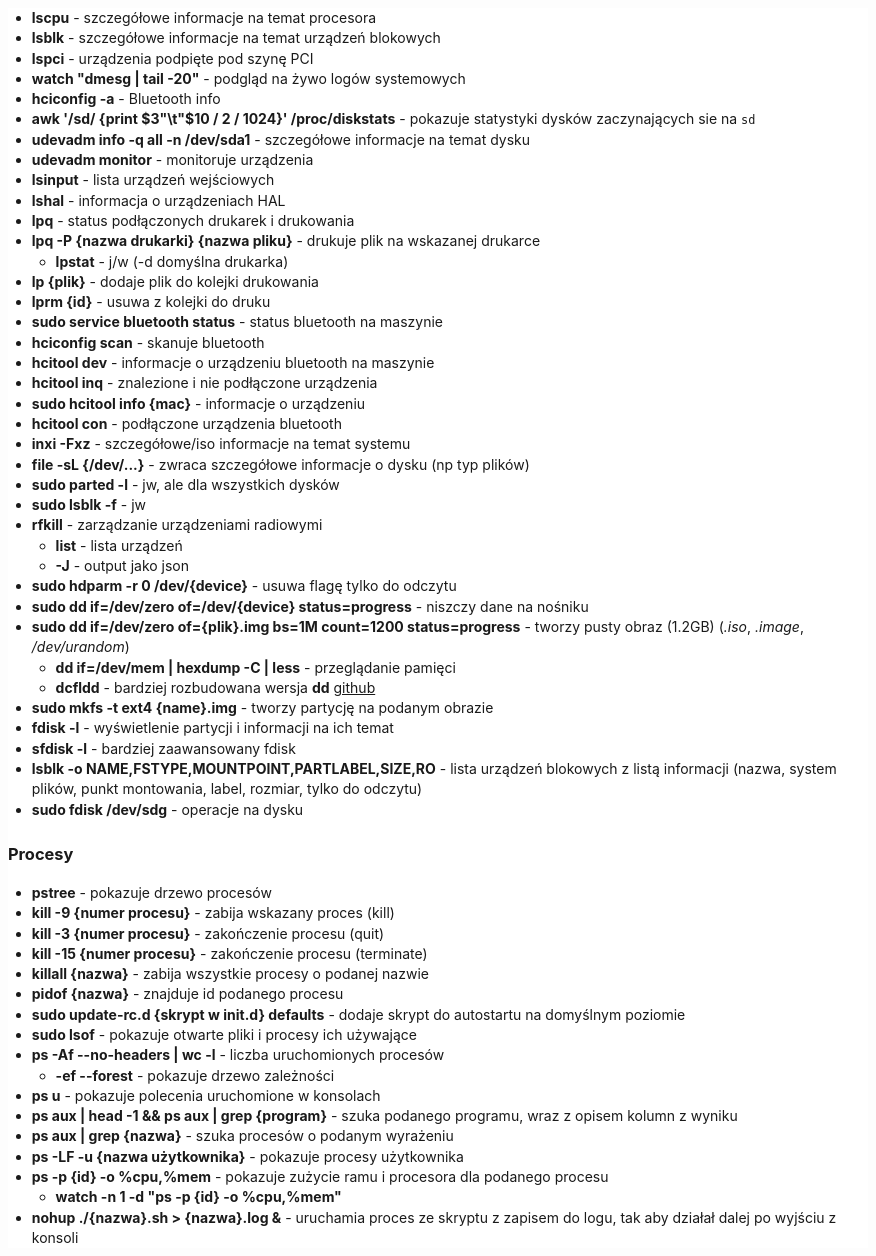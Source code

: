 * **lscpu** - szczegółowe informacje na temat procesora
* **lsblk** - szczegółowe informacje na temat urządzeń blokowych
* **lspci** - urządzenia podpięte pod szynę PCI
* **watch "dmesg | tail -20"** - podgląd na żywo logów systemowych
* **hciconfig -a** - Bluetooth info
* **awk '/sd/ {print $3"\t"$10 / 2 / 1024}' /proc/diskstats** - pokazuje statystyki dysków zaczynających sie na `sd`
* **udevadm info -q all -n /dev/sda1** - szczegółowe informacje na temat dysku
* **udevadm monitor** - monitoruje urządzenia
* **lsinput** - lista urządzeń wejściowych
* **lshal** - informacja o urządzeniach HAL
* **lpq** - status podłączonych drukarek i drukowania
* **lpq -P {nazwa drukarki} {nazwa pliku}** - drukuje plik na wskazanej drukarce
  * **lpstat** - j/w (-d domyślna drukarka)
* **lp {plik}** - dodaje plik do kolejki drukowania
* **lprm {id}** - usuwa z kolejki do druku
* **sudo service bluetooth status** - status bluetooth na maszynie
* **hciconfig scan** - skanuje bluetooth
* **hcitool dev** - informacje o urządzeniu bluetooth na maszynie
* **hcitool inq** - znalezione i nie podłączone urządzenia
* **sudo hcitool info {mac}** - informacje o urządzeniu
* **hcitool con** - podłączone urządzenia bluetooth
* **inxi -Fxz** - szczegółowe/iso informacje na temat systemu
* **file -sL {/dev/...}** - zwraca szczegółowe informacje o dysku (np typ plików)
* **sudo parted -l** - jw, ale dla wszystkich dysków
* **sudo lsblk -f** - jw
* **rfkill** - zarządzanie urządzeniami radiowymi
  * **list** - lista urządzeń
  * **-J** - output jako json
* **sudo hdparm -r 0 /dev/{device}** - usuwa flagę tylko do odczytu
* **sudo dd if=/dev/zero of=/dev/{device} status=progress** - niszczy dane na nośniku
* **sudo dd if=/dev/zero of={plik}.img bs=1M count=1200 status=progress** - tworzy pusty obraz (1.2GB) (*.iso*, *.image*, */dev/urandom*)
  * **dd if=/dev/mem | hexdump -C | less** - przeglądanie pamięci
  * **dcfldd** - bardziej rozbudowana wersja **dd** [github](https://github.com/adulau/dcfldd)
* **sudo mkfs -t ext4 {name}.img** - tworzy partycję na podanym obrazie
* **fdisk -l** - wyświetlenie partycji i informacji na ich temat
* **sfdisk -l** - bardziej zaawansowany fdisk
* **lsblk -o NAME,FSTYPE,MOUNTPOINT,PARTLABEL,SIZE,RO** - lista urządzeń blokowych z listą informacji (nazwa, system plików, punkt montowania, label, rozmiar, tylko do odczytu)
* **sudo fdisk /dev/sdg** - operacje na dysku

### Procesy
* **pstree** - pokazuje drzewo procesów
* **kill -9 {numer procesu}** - zabija wskazany proces (kill)
* **kill -3 {numer procesu}** - zakończenie procesu (quit)
* **kill -15 {numer procesu}** - zakończenie procesu (terminate)
* **killall {nazwa}** - zabija wszystkie procesy o podanej nazwie
* **pidof {nazwa}** - znajduje id podanego procesu
* **sudo update-rc.d {skrypt w init.d} defaults** - dodaje skrypt do autostartu na domyślnym poziomie
* **sudo lsof** - pokazuje otwarte pliki i procesy ich używające
* **ps -Af --no-headers | wc -l** - liczba uruchomionych procesów
  * **-ef --forest** - pokazuje drzewo zależności
* **ps u** - pokazuje polecenia uruchomione w konsolach
* **ps aux | head -1 && ps aux | grep {program}** - szuka podanego programu, wraz z opisem kolumn z wyniku
* **ps aux | grep {nazwa}** - szuka procesów o podanym wyrażeniu
* **ps -LF -u {nazwa użytkownika}** - pokazuje procesy użytkownika
* **ps -p {id} -o %cpu,%mem** - pokazuje zużycie ramu i procesora dla podanego procesu
  * **watch -n 1 -d "ps -p {id} -o %cpu,%mem"**
* **nohup ./{nazwa}.sh > {nazwa}.log &** - uruchamia proces ze skryptu z zapisem do logu, tak aby działał dalej po wyjściu z konsoli